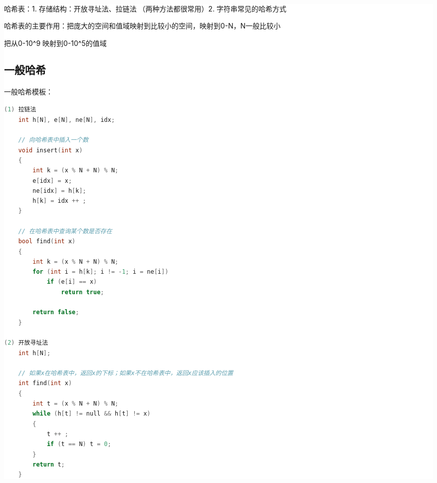 哈希表：1. 存储结构：开放寻址法、拉链法 （两种方法都很常用）2. 字符串常见的哈希方式

哈希表的主要作用：把庞大的空间和值域映射到比较小的空间，映射到0-N，N一般比较小

把从0-10^9 映射到0-10^5的值域





## 一般哈希

一般哈希模板：

```cpp
(1) 拉链法
    int h[N], e[N], ne[N], idx;

    // 向哈希表中插入一个数
    void insert(int x)
    {
        int k = (x % N + N) % N;
        e[idx] = x;
        ne[idx] = h[k];
        h[k] = idx ++ ;
    }

    // 在哈希表中查询某个数是否存在
    bool find(int x)
    {
        int k = (x % N + N) % N;
        for (int i = h[k]; i != -1; i = ne[i])
            if (e[i] == x)
                return true;

        return false;
    }

(2) 开放寻址法
    int h[N];

    // 如果x在哈希表中，返回x的下标；如果x不在哈希表中，返回x应该插入的位置
    int find(int x)
    {
        int t = (x % N + N) % N;
        while (h[t] != null && h[t] != x)
        {
            t ++ ;
            if (t == N) t = 0;
        }
        return t;
    }
```

